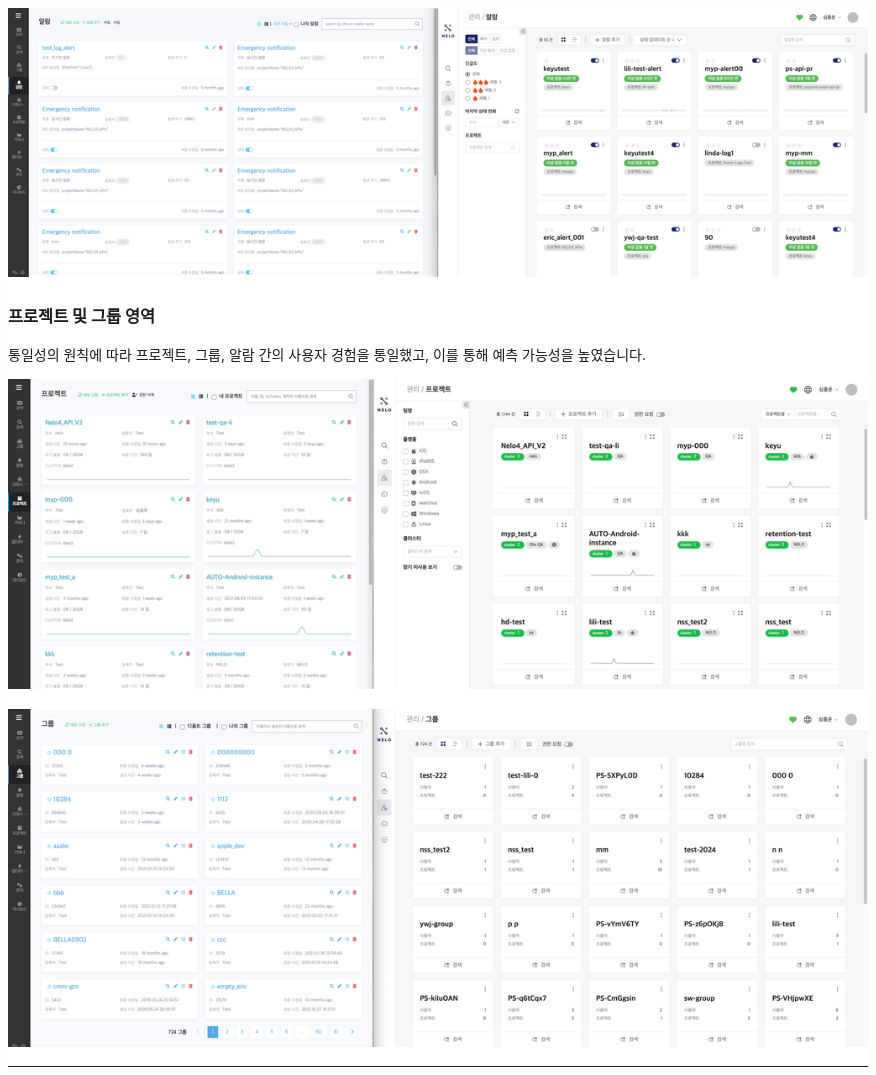 ![군집의 원칙에 따라 필터 기능을 한 곳으로 그룹화하여 알람의 상태, 즉 켜짐, 꺼짐, 이상 여부, 긴급도에 따라 쉽게 필터링할 수 있도록 개선했습니다.](/assets/image/d2.naver.com/2461452/13.png)

### 프로젝트 및 그룹 영역

통일성의 원칙에 따라 프로젝트, 그룹, 알람 간의 사용자 경험을 통일했고, 이를 통해 예측 가능성을 높였습니다.

![](/assets/image/d2.naver.com/2461452/14.gif)

![](/assets/image/d2.naver.com/2461452/15.png)

---